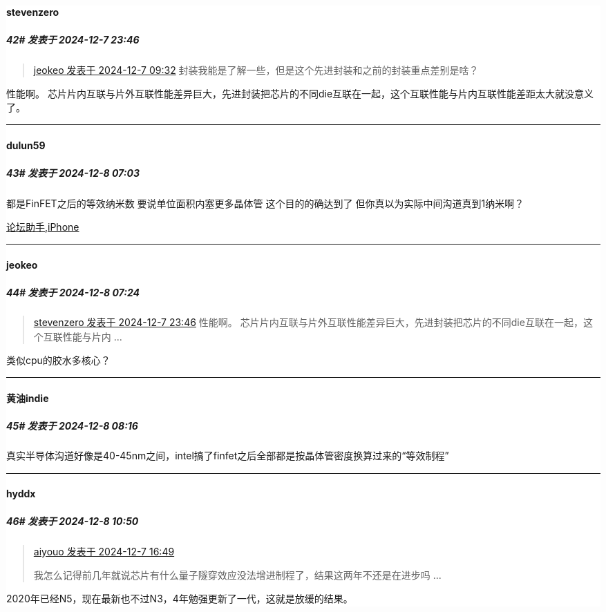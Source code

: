 ####  stevenzero  
##### 42#       发表于 2024-12-7 23:46

<blockquote><a href="httphttps://bbs.saraba1st.com/2b/forum.php?mod=redirect&amp;goto=findpost&amp;pid=66864352&amp;ptid=2209595" target="_blank">jeokeo 发表于 2024-12-7 09:32</a>
封装我能是了解一些，但是这个先进封装和之前的封装重点差别是啥？</blockquote>
性能啊。
芯片片内互联与片外互联性能差异巨大，先进封装把芯片的不同die互联在一起，这个互联性能与片内互联性能差距太大就没意义了。


*****

####  dulun59  
##### 43#       发表于 2024-12-8 07:03

都是FinFET之后的等效纳米数 要说单位面积内塞更多晶体管 这个目的的确达到了 但你真以为实际中间沟道真到1纳米啊？

[论坛助手,iPhone](https://bbs.saraba1st.com/2b/forum.php?mod=viewthread&amp;tid=2029836)


*****

####  jeokeo  
##### 44#       发表于 2024-12-8 07:24

<blockquote><a href="httphttps://bbs.saraba1st.com/2b/forum.php?mod=redirect&amp;goto=findpost&amp;pid=66870153&amp;ptid=2209595" target="_blank">stevenzero 发表于 2024-12-7 23:46</a>
性能啊。
芯片片内互联与片外互联性能差异巨大，先进封装把芯片的不同die互联在一起，这个互联性能与片内 ...</blockquote>
类似cpu的胶水多核心？


*****

####  黄油indie  
##### 45#       发表于 2024-12-8 08:16

真实半导体沟道好像是40-45nm之间，intel搞了finfet之后全部都是按晶体管密度换算过来的“等效制程”


*****

####  hyddx  
##### 46#       发表于 2024-12-8 10:50

<blockquote><a href="httphttps://bbs.saraba1st.com/2b/forum.php?mod=redirect&amp;goto=findpost&amp;pid=66866962&amp;ptid=2209595" target="_blank">aiyouo 发表于 2024-12-7 16:49</a>

我怎么记得前几年就说芯片有什么量子隧穿效应没法增进制程了，结果这两年不还是在进步吗 ...</blockquote>
2020年已经N5，现在最新也不过N3，4年勉强更新了一代，这就是放缓的结果。

